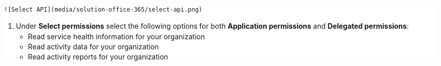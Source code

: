     ![Select API](media/solution-office-365/select-api.png)

1. Under **Select permissions** select the following options for both **Application permissions** and **Delegated permissions**:
    - Read service health information for your organization
    - Read activity data for your organization
    - Read activity reports for your organization
